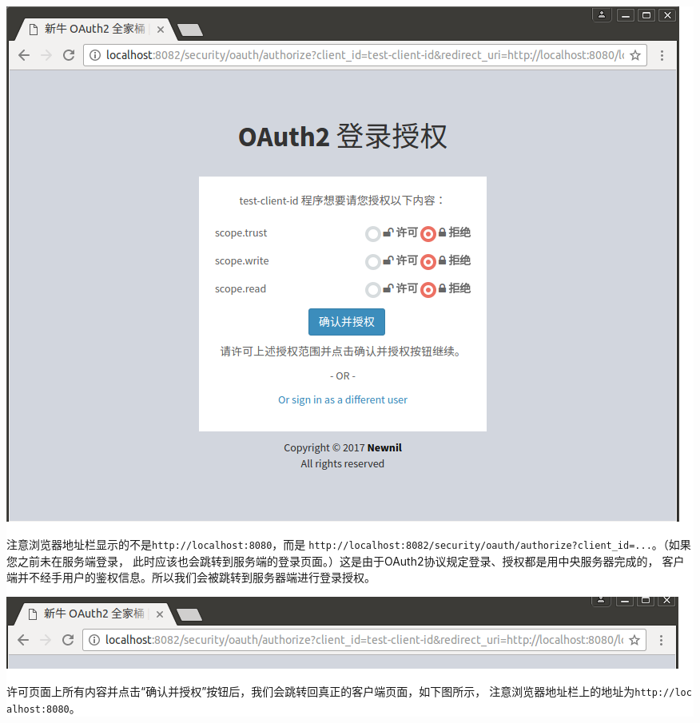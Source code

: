 ![授权页面](./imgs/authorize-page.png)

注意浏览器地址栏显示的不是`http://localhost:8080`，而是
`http://localhost:8082/security/oauth/authorize?client_id=...`。（如果您之前未在服务端登录，
此时应该也会跳转到服务端的登录页面。）这是由于OAuth2协议规定登录、授权都是用中央服务器完成的，
客户端并不经手用户的鉴权信息。所以我们会被跳转到服务器端进行登录授权。

![url of auth page](./imgs/authorize-page-url.png)

许可页面上所有内容并点击“确认并授权”按钮后，我们会跳转回真正的客户端页面，如下图所示，
注意浏览器地址栏上的地址为`http://localhost:8080`。
